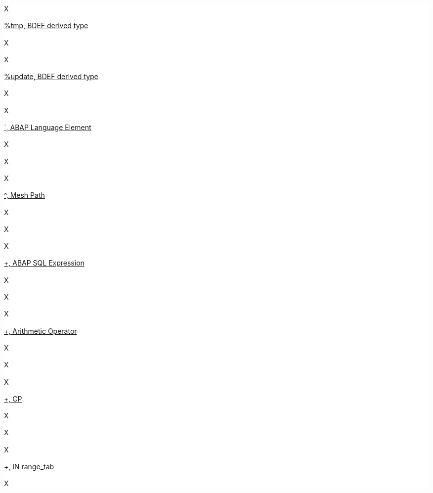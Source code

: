 X

[%tmp, BDEF derived type](https://help.sap.com/doc/abapdocu_756_index_htm/7.56/en-US/abapderived_types_tmp.htm)

X

X

[%update, BDEF derived type](https://help.sap.com/doc/abapdocu_756_index_htm/7.56/en-US/abapderived_types_update.htm)

X

X

[\`, ABAP Language Element](https://help.sap.com/doc/abapdocu_756_index_htm/7.56/en-US/abenuntyped_character_literals.htm)

X

X

X

[^, Mesh Path](https://help.sap.com/doc/abapdocu_756_index_htm/7.56/en-US/abenmesh_path_assoc.htm)

X

X

X

[+, ABAP SQL Expression](https://help.sap.com/doc/abapdocu_756_index_htm/7.56/en-US/abensql_arith.htm)

X

X

X

[+, Arithmetic Operator](https://help.sap.com/doc/abapdocu_756_index_htm/7.56/en-US/abenarith_operators.htm)

X

X

X

[+, CP](https://help.sap.com/doc/abapdocu_756_index_htm/7.56/en-US/abenlogexp_strings.htm)

X

X

X

[+, IN range\_tab](https://help.sap.com/doc/abapdocu_756_index_htm/7.56/en-US/abenwhere_logexp_seltab.htm)

X
